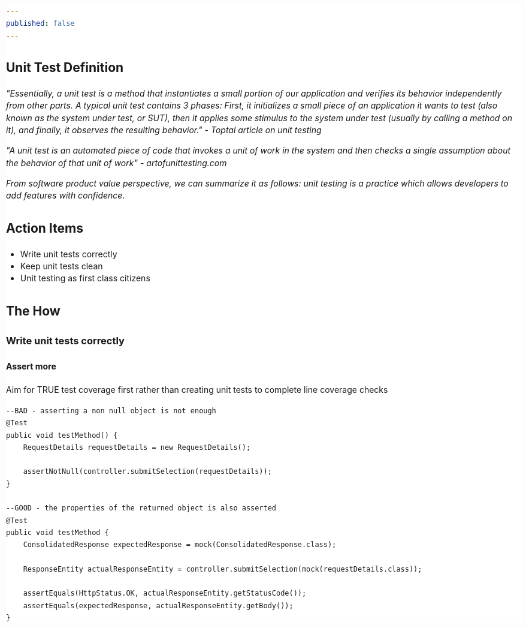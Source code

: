 ```yaml
---
published: false
---
```



## Unit Test Definition
_"Essentially, a unit test is a method that instantiates a small portion of our application and verifies its behavior independently from other parts. A typical unit test contains 3 phases: First, it initializes a small piece of an application it wants to test (also known as the system under test, or SUT), then it applies some stimulus to the system under test (usually by calling a method on it), and finally, it observes the resulting behavior." - Toptal article on unit testing_

_"A unit test is an automated piece of code that invokes a unit of work in the system and then checks a single assumption about the behavior of that unit of work" - artofunittesting.com_

_From software product value perspective, we can summarize it as follows: unit testing is a practice which allows developers to add features with confidence._



## Action Items
* Write unit tests correctly
* Keep unit tests clean
* Unit testing as first class citizens


## The How

### Write unit tests correctly

#### Assert more 

Aim for TRUE test coverage first rather than creating unit tests to complete line coverage checks

 	--BAD - asserting a non null object is not enough
    @Test
    public void testMethod() {
        RequestDetails requestDetails = new RequestDetails();
        
        assertNotNull(controller.submitSelection(requestDetails));
    }
 
    --GOOD - the properties of the returned object is also asserted
    @Test
    public void testMethod {
        ConsolidatedResponse expectedResponse = mock(ConsolidatedResponse.class);
 
        ResponseEntity actualResponseEntity = controller.submitSelection(mock(requestDetails.class));
 
        assertEquals(HttpStatus.OK, actualResponseEntity.getStatusCode());
        assertEquals(expectedResponse, actualResponseEntity.getBody());
    }
